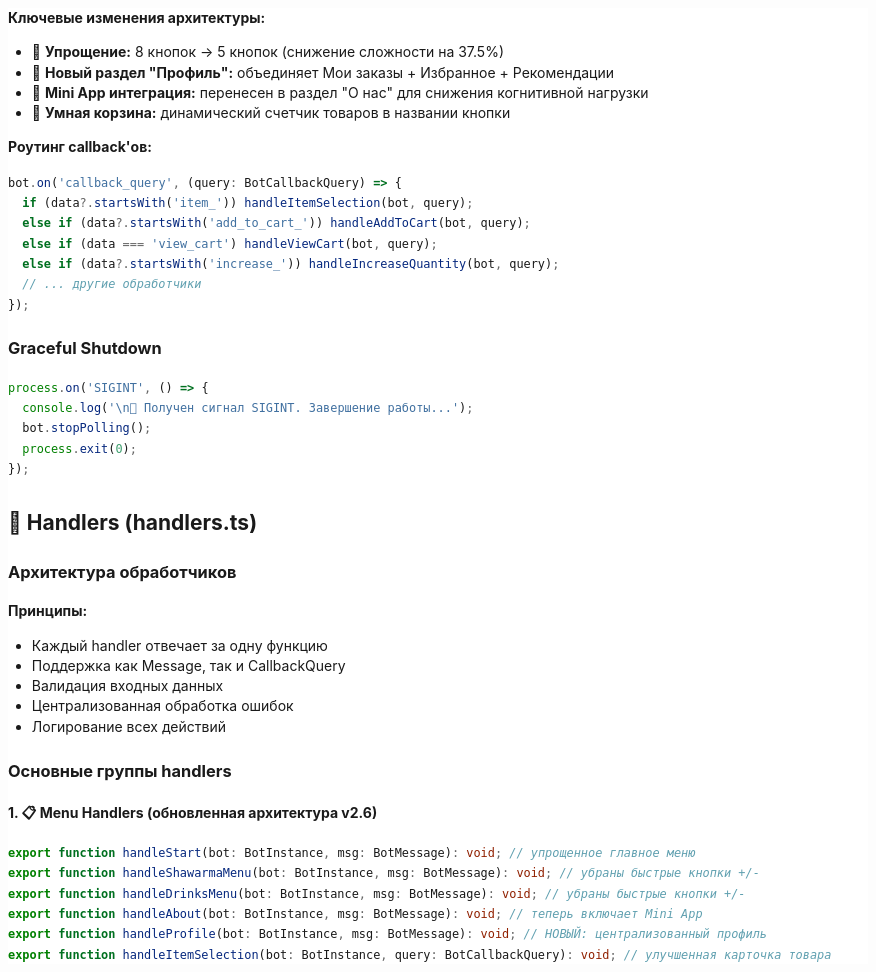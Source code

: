 **Ключевые изменения архитектуры:**

- 🎯 **Упрощение:** 8 кнопок → 5 кнопок (снижение сложности на 37.5%)
- 👤 **Новый раздел "Профиль":** объединяет Мои заказы + Избранное + Рекомендации
- 📱 **Mini App интеграция:** перенесен в раздел "О нас" для снижения когнитивной нагрузки
- 🛒 **Умная корзина:** динамический счетчик товаров в названии кнопки

**Роутинг callback'ов:**

```typescript
bot.on('callback_query', (query: BotCallbackQuery) => {
  if (data?.startsWith('item_')) handleItemSelection(bot, query);
  else if (data?.startsWith('add_to_cart_')) handleAddToCart(bot, query);
  else if (data === 'view_cart') handleViewCart(bot, query);
  else if (data?.startsWith('increase_')) handleIncreaseQuantity(bot, query);
  // ... другие обработчики
});
```

### Graceful Shutdown

```typescript
process.on('SIGINT', () => {
  console.log('\n🛑 Получен сигнал SIGINT. Завершение работы...');
  bot.stopPolling();
  process.exit(0);
});
```

## 🎯 Handlers (handlers.ts)

### Архитектура обработчиков

**Принципы:**

- Каждый handler отвечает за одну функцию
- Поддержка как Message, так и CallbackQuery
- Валидация входных данных
- Централизованная обработка ошибок
- Логирование всех действий

### Основные группы handlers

#### 1. 📋 Menu Handlers (обновленная архитектура v2.6)

```typescript
export function handleStart(bot: BotInstance, msg: BotMessage): void; // упрощенное главное меню
export function handleShawarmaMenu(bot: BotInstance, msg: BotMessage): void; // убраны быстрые кнопки +/-
export function handleDrinksMenu(bot: BotInstance, msg: BotMessage): void; // убраны быстрые кнопки +/-
export function handleAbout(bot: BotInstance, msg: BotMessage): void; // теперь включает Mini App
export function handleProfile(bot: BotInstance, msg: BotMessage): void; // НОВЫЙ: централизованный профиль
export function handleItemSelection(bot: BotInstance, query: BotCallbackQuery): void; // улучшенная карточка товара
```

